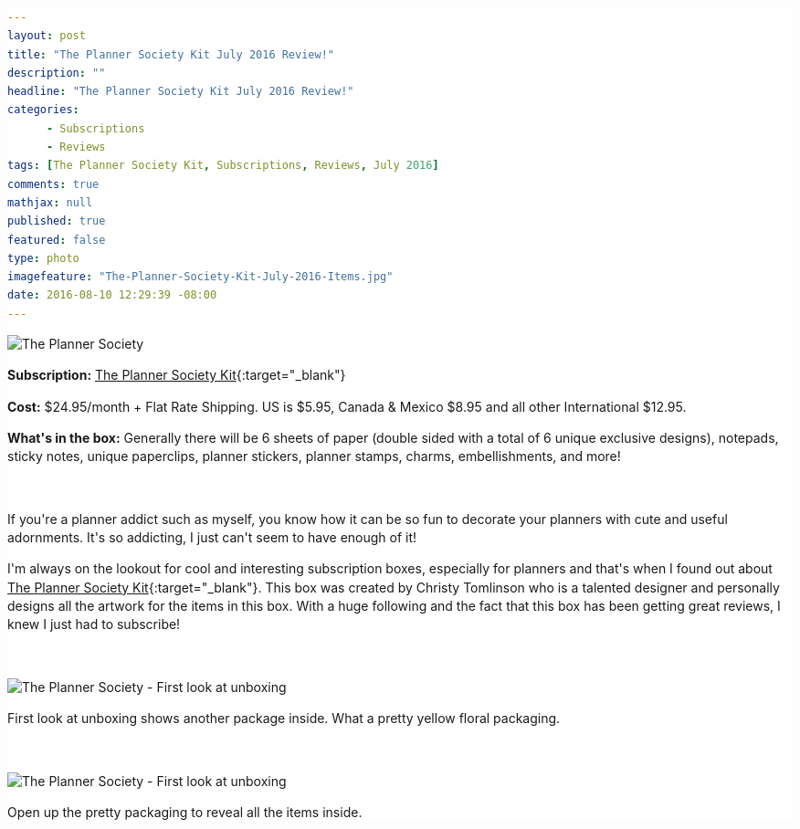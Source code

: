 ```yaml
---
layout: post
title: "The Planner Society Kit July 2016 Review!"
description: ""
headline: "The Planner Society Kit July 2016 Review!"
categories: 
      - Subscriptions
      - Reviews
tags: [The Planner Society Kit, Subscriptions, Reviews, July 2016]
comments: true
mathjax: null
published: true
featured: false
type: photo
imagefeature: "The-Planner-Society-Kit-July-2016-Items.jpg"
date: 2016-08-10 12:29:39 -08:00
---
```


![The Planner Society](http://whatsupmailbox.com/images/The-Planner-Society-Kit-July-2016-Box.jpg)

**Subscription:** [The Planner Society Kit](http://www.scarletlime.com/plannersociety15.html){:target="_blank"}

**Cost:** $24.95/month + Flat Rate Shipping.  US is $5.95, Canada & Mexico $8.95 and all other International $12.95.

**What's in the box:** Generally there will be 6 sheets of paper (double sided with a total of 6 unique exclusive designs), notepads, sticky notes, unique paperclips, planner stickers, planner stamps, charms, embellishments, and more!

<br>

If you're a planner addict such as myself, you know how it can be so fun to decorate your planners with cute and useful adornments. It's so addicting, I just can't seem to have enough of it!

I'm always on the lookout for cool and interesting subscription boxes, especially for planners and that's when I found out about [The Planner Society Kit](http://www.scarletlime.com/plannersociety15.html){:target="_blank"}. This box was created by Christy Tomlinson who is a talented designer and personally designs all the artwork for the items in this box. With a huge following and the fact that this box has been getting great reviews, I knew I just had to subscribe!

<br>

![The Planner Society - First look at unboxing](http://whatsupmailbox.com/images/The-Planner-Society-Kit-July-2016-Open-Box.jpg)

First look at unboxing shows another package inside. What a pretty yellow floral packaging.

<br>

![The Planner Society - First look at unboxing](http://whatsupmailbox.com/images/The-Planner-Society-Kit-July-2016-Open-Package.jpg)

Open up the pretty packaging to reveal all the items inside.
